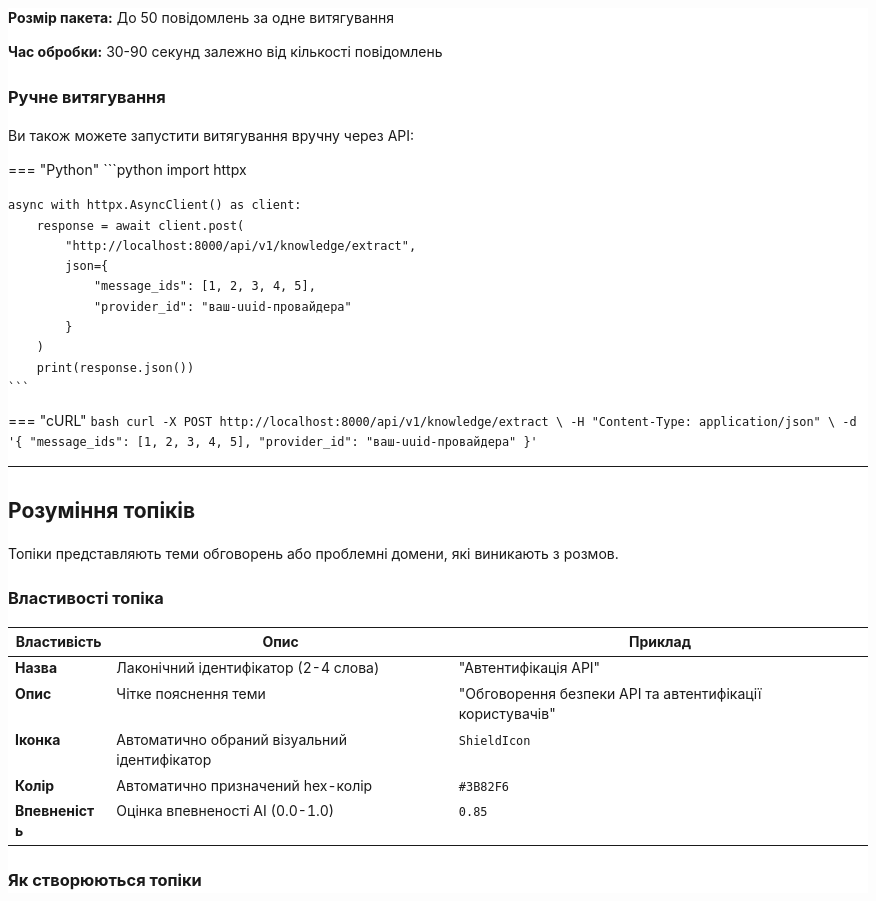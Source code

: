 **Розмір пакета:** До 50 повідомлень за одне витягування

**Час обробки:** 30-90 секунд залежно від кількості повідомлень

### Ручне витягування

Ви також можете запустити витягування вручну через API:

=== "Python"
    ```python
    import httpx

    async with httpx.AsyncClient() as client:
        response = await client.post(
            "http://localhost:8000/api/v1/knowledge/extract",
            json={
                "message_ids": [1, 2, 3, 4, 5],
                "provider_id": "ваш-uuid-провайдера"
            }
        )
        print(response.json())
    ```

=== "cURL"
    ```bash
    curl -X POST http://localhost:8000/api/v1/knowledge/extract \
      -H "Content-Type: application/json" \
      -d '{
        "message_ids": [1, 2, 3, 4, 5],
        "provider_id": "ваш-uuid-провайдера"
      }'
    ```

---

## Розуміння топіків

Топіки представляють теми обговорень або проблемні домени, які виникають з розмов.

### Властивості топіка

| Властивість | Опис | Приклад |
|------------|------|---------|
| **Назва** | Лаконічний ідентифікатор (2-4 слова) | "Автентифікація API" |
| **Опис** | Чітке пояснення теми | "Обговорення безпеки API та автентифікації користувачів" |
| **Іконка** | Автоматично обраний візуальний ідентифікатор | `ShieldIcon` |
| **Колір** | Автоматично призначений hex-колір | `#3B82F6` |
| **Впевненість** | Оцінка впевненості AI (0.0-1.0) | `0.85` |

### Як створюються топіки
